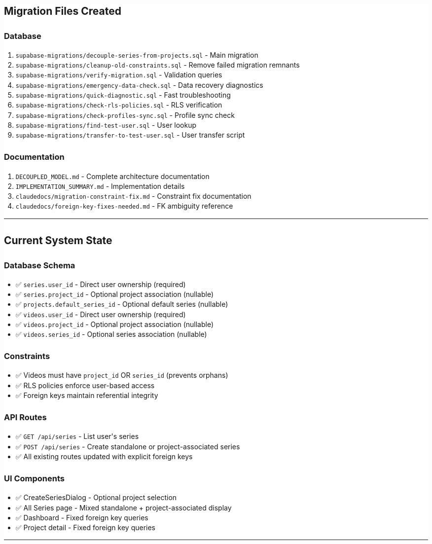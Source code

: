 
## Migration Files Created

### Database
1. `supabase-migrations/decouple-series-from-projects.sql` - Main migration
2. `supabase-migrations/cleanup-old-constraints.sql` - Remove failed migration remnants
3. `supabase-migrations/verify-migration.sql` - Validation queries
4. `supabase-migrations/emergency-data-check.sql` - Data recovery diagnostics
5. `supabase-migrations/quick-diagnostic.sql` - Fast troubleshooting
6. `supabase-migrations/check-rls-policies.sql` - RLS verification
7. `supabase-migrations/check-profiles-sync.sql` - Profile sync check
8. `supabase-migrations/find-test-user.sql` - User lookup
9. `supabase-migrations/transfer-to-test-user.sql` - User transfer script

### Documentation
1. `DECOUPLED_MODEL.md` - Complete architecture documentation
2. `IMPLEMENTATION_SUMMARY.md` - Implementation details
3. `claudedocs/migration-constraint-fix.md` - Constraint fix documentation
4. `claudedocs/foreign-key-fixes-needed.md` - FK ambiguity reference

---

## Current System State

### Database Schema
- ✅ `series.user_id` - Direct user ownership (required)
- ✅ `series.project_id` - Optional project association (nullable)
- ✅ `projects.default_series_id` - Optional default series (nullable)
- ✅ `videos.user_id` - Direct user ownership (required)
- ✅ `videos.project_id` - Optional project association (nullable)
- ✅ `videos.series_id` - Optional series association (nullable)

### Constraints
- ✅ Videos must have `project_id` OR `series_id` (prevents orphans)
- ✅ RLS policies enforce user-based access
- ✅ Foreign keys maintain referential integrity

### API Routes
- ✅ `GET /api/series` - List user's series
- ✅ `POST /api/series` - Create standalone or project-associated series
- ✅ All existing routes updated with explicit foreign keys

### UI Components
- ✅ CreateSeriesDialog - Optional project selection
- ✅ All Series page - Mixed standalone + project-associated display
- ✅ Dashboard - Fixed foreign key queries
- ✅ Project detail - Fixed foreign key queries

---
